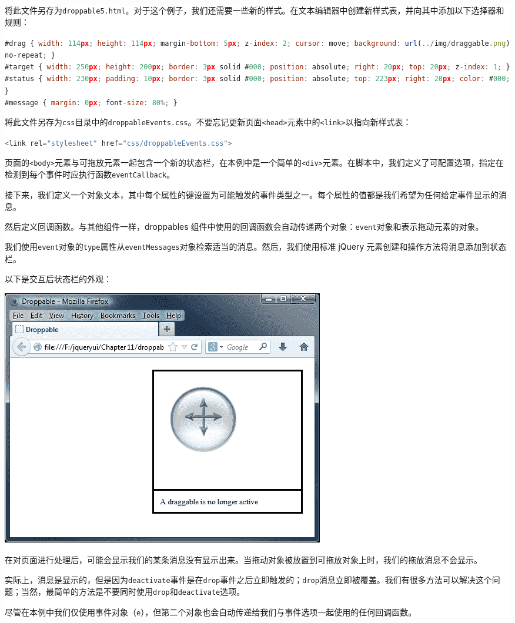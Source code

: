 将此文件另存为`droppable5.html`。对于这个例子，我们还需要一些新的样式。在文本编辑器中创建新样式表，并向其中添加以下选择器和规则：

```js
#drag { width: 114px; height: 114px; margin-bottom: 5px; z-index: 2; cursor: move; background: url(../img/draggable.png) no-repeat; }
#target { width: 250px; height: 200px; border: 3px solid #000; position: absolute; right: 20px; top: 20px; z-index: 1; }
#status { width: 230px; padding: 10px; border: 3px solid #000; position: absolute; top: 223px; right: 20px; color: #000; }
#message { margin: 0px; font-size: 80%; }
```

将此文件另存为`css`目录中的`droppableEvents.css`。不要忘记更新页面`<head>`元素中的`<link>`以指向新样式表：

```js
<link rel="stylesheet" href="css/droppableEvents.css">
```

页面的`<body>`元素与可拖放元素一起包含一个新的状态栏，在本例中是一个简单的`<div>`元素。在脚本中，我们定义了可配置选项，指定在检测到每个事件时应执行函数`eventCallback`。

接下来，我们定义一个对象文本，其中每个属性的键设置为可能触发的事件类型之一。每个属性的值都是我们希望为任何给定事件显示的消息。

然后定义回调函数。与其他组件一样，droppables 组件中使用的回调函数会自动传递两个对象：`event`对象和表示拖动元素的对象。

我们使用`event`对象的`type`属性从`eventMessages`对象检索适当的消息。然后，我们使用标准 jQuery 元素创建和操作方法将消息添加到状态栏。

以下是交互后状态栏的外观：

![Understanding the droppable callback options](img/2209OS_11_12.jpg)

在对页面进行处理后，可能会显示我们的某条消息没有显示出来。当拖动对象被放置到可拖放对象上时，我们的拖放消息不会显示。

实际上，消息是显示的，但是因为`deactivate`事件是在`drop`事件之后立即触发的；`drop`消息立即被覆盖。我们有很多方法可以解决这个问题；当然，最简单的方法是不要同时使用`drop`和`deactivate`选项。

尽管在本例中我们仅使用事件对象（`e`），但第二个对象也会自动传递给我们与事件选项一起使用的任何回调函数。
